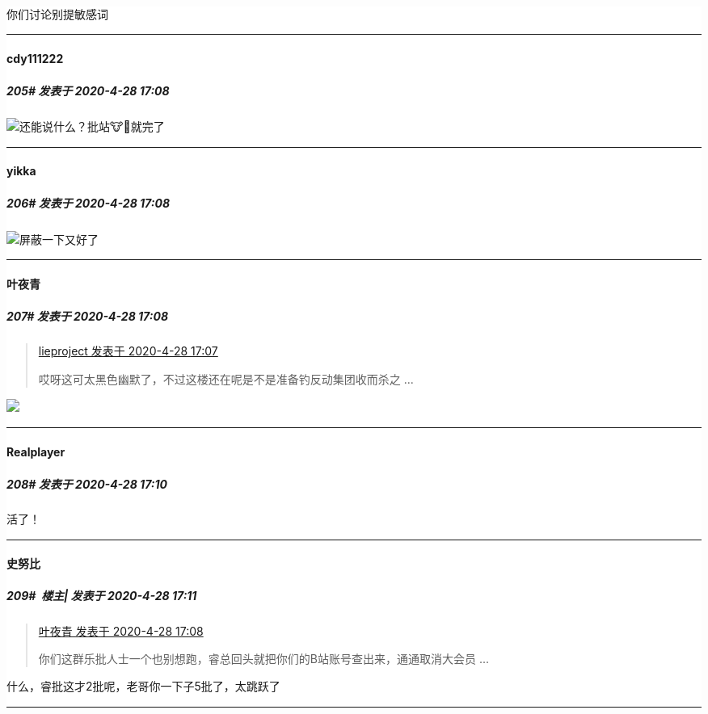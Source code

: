 
你们讨论别提敏感词


-----

####  cdy111222  
##### 205#       发表于 2020-4-28 17:08


<img src="https://static.saraba1st.com/image/smiley/face2017/048.png" referrerpolicy="no-referrer">还能说什么？批站🐮🍺就完了


-----

####  yikka  
##### 206#       发表于 2020-4-28 17:08


<img src="https://static.saraba1st.com/image/smiley/face2017/066.png" referrerpolicy="no-referrer">屏蔽一下又好了


-----

####  叶夜青  
##### 207#       发表于 2020-4-28 17:08


<blockquote><a href="httphttps://bbs.saraba1st.com/2b/forum.php?mod=redirect&amp;goto=findpost&amp;pid=47236584&amp;ptid=1930579" target="_blank">lieproject 发表于 2020-4-28 17:07</a>

哎呀这可太黑色幽默了，不过这楼还在呢是不是准备钓反动集团收而杀之 ...</blockquote>
<img src="https://static.saraba1st.com/image/smiley/face2017/065.png" referrerpolicy="no-referrer">


-----

####  Realplayer  
##### 208#       发表于 2020-4-28 17:10


活了！


-----

####  史努比  
##### 209#         楼主| 发表于 2020-4-28 17:11


<blockquote><a href="httphttps://bbs.saraba1st.com/2b/forum.php?mod=redirect&amp;goto=findpost&amp;pid=47236610&amp;ptid=1930579" target="_blank">叶夜青 发表于 2020-4-28 17:08</a>

你们这群乐批人士一个也别想跑，睿总回头就把你们的B站账号查出来，通通取消大会员 ...</blockquote>
什么，睿批这才2批呢，老哥你一下子5批了，太跳跃了


-----
